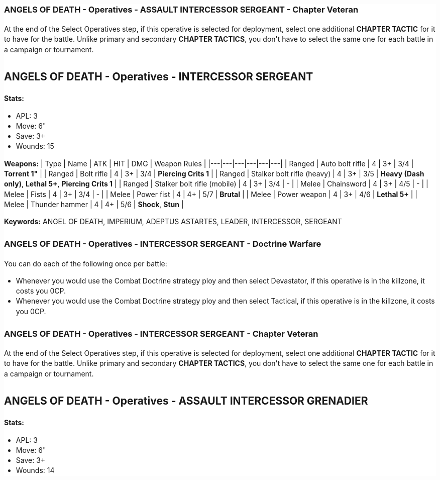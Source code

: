 ### ANGELS OF DEATH - Operatives - ASSAULT INTERCESSOR SERGEANT - Chapter Veteran
At the end of the Select Operatives step, if this operative is selected for deployment, select one additional **CHAPTER TACTIC** for it to have for the battle. Unlike primary and secondary **CHAPTER TACTICS**, you don't have to select the same one for each battle in a campaign or tournament.

## ANGELS OF DEATH - Operatives - INTERCESSOR SERGEANT
**Stats:**
- APL: 3
- Move: 6"
- Save: 3+
- Wounds: 15

**Weapons:**
| Type | Name | ATK | HIT | DMG | Weapon Rules |
|---|---|---|---|---|---|
| Ranged | Auto bolt rifle | 4 | 3+ | 3/4 | **Torrent 1"** |
| Ranged | Bolt rifle | 4 | 3+ | 3/4 | **Piercing Crits 1** |
| Ranged | Stalker bolt rifle (heavy) | 4 | 3+ | 3/5 | **Heavy (Dash only)**, **Lethal 5+**, **Piercing Crits 1** |
| Ranged | Stalker bolt rifle (mobile) | 4 | 3+ | 3/4 | - |
| Melee | Chainsword | 4 | 3+ | 4/5 | - |
| Melee | Fists | 4 | 3+ | 3/4 | - |
| Melee | Power fist | 4 | 4+ | 5/7 | **Brutal** |
| Melee | Power weapon | 4 | 3+ | 4/6 | **Lethal 5+** |
| Melee | Thunder hammer | 4 | 4+ | 5/6 | **Shock**, **Stun** |

**Keywords:** ANGEL OF DEATH, IMPERIUM, ADEPTUS ASTARTES, LEADER, INTERCESSOR, SERGEANT

### ANGELS OF DEATH - Operatives - INTERCESSOR SERGEANT - Doctrine Warfare
You can do each of the following once per battle:
*   Whenever you would use the Combat Doctrine strategy ploy and then select Devastator, if this operative is in the killzone, it costs you 0CP.
*   Whenever you would use the Combat Doctrine strategy ploy and then select Tactical, if this operative is in the killzone, it costs you 0CP.

### ANGELS OF DEATH - Operatives - INTERCESSOR SERGEANT - Chapter Veteran
At the end of the Select Operatives step, if this operative is selected for deployment, select one additional **CHAPTER TACTIC** for it to have for the battle. Unlike primary and secondary **CHAPTER TACTICS**, you don't have to select the same one for each battle in a campaign or tournament.

## ANGELS OF DEATH - Operatives - ASSAULT INTERCESSOR GRENADIER
**Stats:**
- APL: 3
- Move: 6"
- Save: 3+
- Wounds: 14
